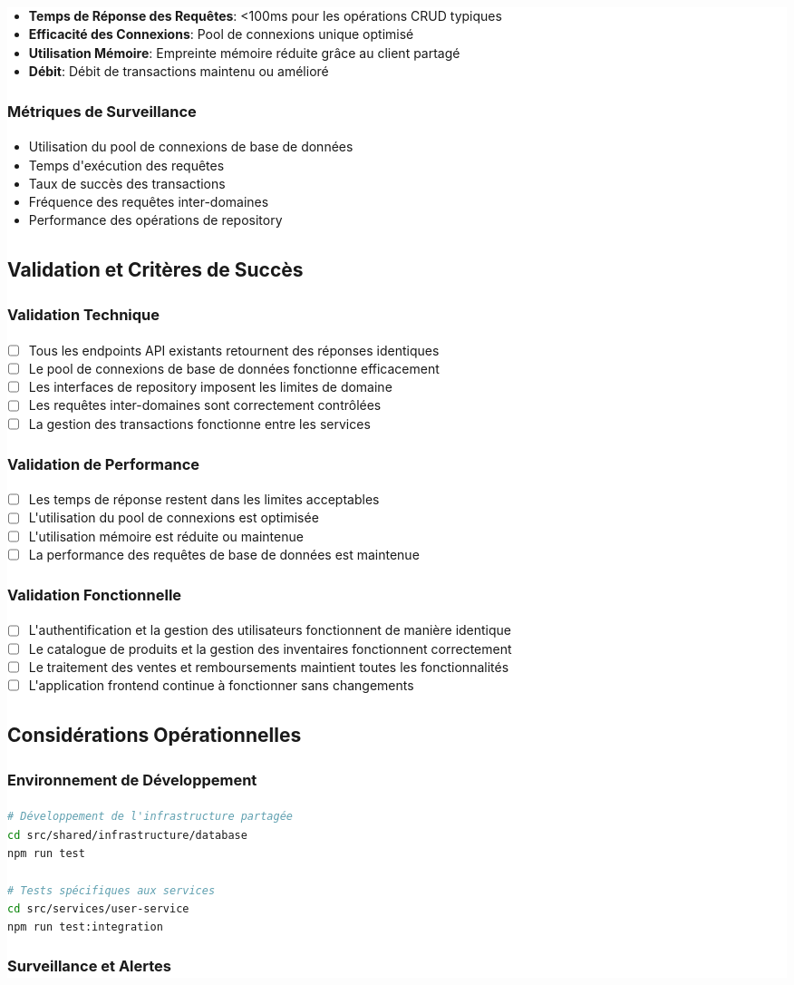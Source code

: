- **Temps de Réponse des Requêtes**: <100ms pour les opérations CRUD typiques
- **Efficacité des Connexions**: Pool de connexions unique optimisé
- **Utilisation Mémoire**: Empreinte mémoire réduite grâce au client partagé
- **Débit**: Débit de transactions maintenu ou amélioré

### Métriques de Surveillance

- Utilisation du pool de connexions de base de données
- Temps d'exécution des requêtes
- Taux de succès des transactions
- Fréquence des requêtes inter-domaines
- Performance des opérations de repository

## Validation et Critères de Succès

### Validation Technique

- [ ] Tous les endpoints API existants retournent des réponses identiques
- [ ] Le pool de connexions de base de données fonctionne efficacement
- [ ] Les interfaces de repository imposent les limites de domaine
- [ ] Les requêtes inter-domaines sont correctement contrôlées
- [ ] La gestion des transactions fonctionne entre les services

### Validation de Performance

- [ ] Les temps de réponse restent dans les limites acceptables
- [ ] L'utilisation du pool de connexions est optimisée
- [ ] L'utilisation mémoire est réduite ou maintenue
- [ ] La performance des requêtes de base de données est maintenue

### Validation Fonctionnelle

- [ ] L'authentification et la gestion des utilisateurs fonctionnent de manière identique
- [ ] Le catalogue de produits et la gestion des inventaires fonctionnent correctement
- [ ] Le traitement des ventes et remboursements maintient toutes les fonctionnalités
- [ ] L'application frontend continue à fonctionner sans changements

## Considérations Opérationnelles

### Environnement de Développement

```bash
# Développement de l'infrastructure partagée
cd src/shared/infrastructure/database
npm run test

# Tests spécifiques aux services
cd src/services/user-service
npm run test:integration
```

### Surveillance et Alertes
